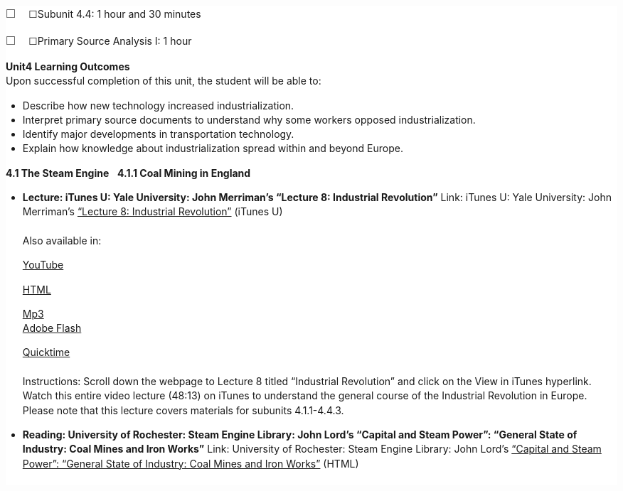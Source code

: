  <span
style="color: rgb(85, 85, 85); font-family: 'Myriad Pro', 'Gill Sans', 'Gill Sans MT', Calibri, sans-serif; font-size: 16px; line-height: 24px; text-align: left; -webkit-text-size-adjust: none; ">☐
   </span>☐Subunit 4.4: 1 hour and 30 minutes  
  
 <span
style="color: rgb(85, 85, 85); font-family: 'Myriad Pro', 'Gill Sans', 'Gill Sans MT', Calibri, sans-serif; font-size: 16px; line-height: 24px; text-align: left; -webkit-text-size-adjust: none; ">☐
   </span>☐Primary Source Analysis I: 1 hour

**Unit4 Learning Outcomes**  
Upon successful completion of this unit, the student will be able to:  
-   Describe how new technology increased industrialization.
-   Interpret primary source documents to understand why some workers
    opposed industrialization.
-   Identify major developments in transportation technology.
-   Explain how knowledge about industrialization spread within and
    beyond Europe.

**4.1 The Steam Engine** <span id="4.1"></span> 
**4.1.1 Coal Mining in England** <span id="4.1.1"></span> 
-   **Lecture: iTunes U: Yale University: John Merriman’s “Lecture 8:
    Industrial Revolution”**
    Link: iTunes U: Yale University: John Merriman’s [“Lecture 8:
    Industrial
    Revolution”](http://itunes.apple.com/us/podcast/08-industrial-revolutions/id341651110?i=63752186)
    (iTunes U)  
        
     Also available in:  

    [YouTube](http://www.youtube.com/watch?v=JX0uusVkJcI&playnext=1&list=PL3A8E6CE294860A24&index=7)  

    [HTML](http://oyc.yale.edu/history/european-civilization-1648-1945/content/transcripts/transcript-8-industrial-revolutions)  

    [Mp3](http://openmedia.yale.edu/projects/media_viewer/video_viewer2.php?window_size=audio&type=mp3&title=HIST%20202%20-%20Lecture%208%20-%20Prof.%20John%20Merriman&path=/courses/fall08/hist202/mp3/hist202_08_092908.mp3)  
     [Adobe
    Flash](http://openmedia.yale.edu/projects/media_viewer/video_viewer2.php?window_size=medium&type=flv&title=HIST%20202%20-%20Lecture%208%20-%20Prof.%20John%20Merriman&path=/courses/fall08/hist202/flash/hist202_08_092908)  

    [Quicktime](http://openmedia.yale.edu/projects/media_viewer/video_viewer2.php?window_size=large&type=mov&title=HIST%20202%20-%20Lecture%208%20-%20Prof.%20John%20Merriman&path=/courses/fall08/hist202/mov/hist202_08_092908.mov)  
        
     Instructions: Scroll down the webpage to Lecture 8 titled
    “Industrial Revolution” and click on the View in iTunes hyperlink. 
    Watch this entire video lecture (48:13) on iTunes to understand the
    general course of the Industrial Revolution in Europe.  Please note
    that this lecture covers materials for subunits 4.1.1-4.4.3.

-   **Reading: University of Rochester: Steam Engine Library: John
    Lord’s “Capital and Steam Power”: “General State of Industry: Coal
    Mines and Iron Works”**
    Link: University of Rochester: Steam Engine Library: John Lord’s
    [“Capital and Steam Power”: “General State of Industry: Coal Mines
    and Iron
    Works”](http://himedo.net/TheHopkinThomasProject/TimeLine/Wales/Steam/URochesterCollection/lord/2-2.htm)
    (HTML)  
        